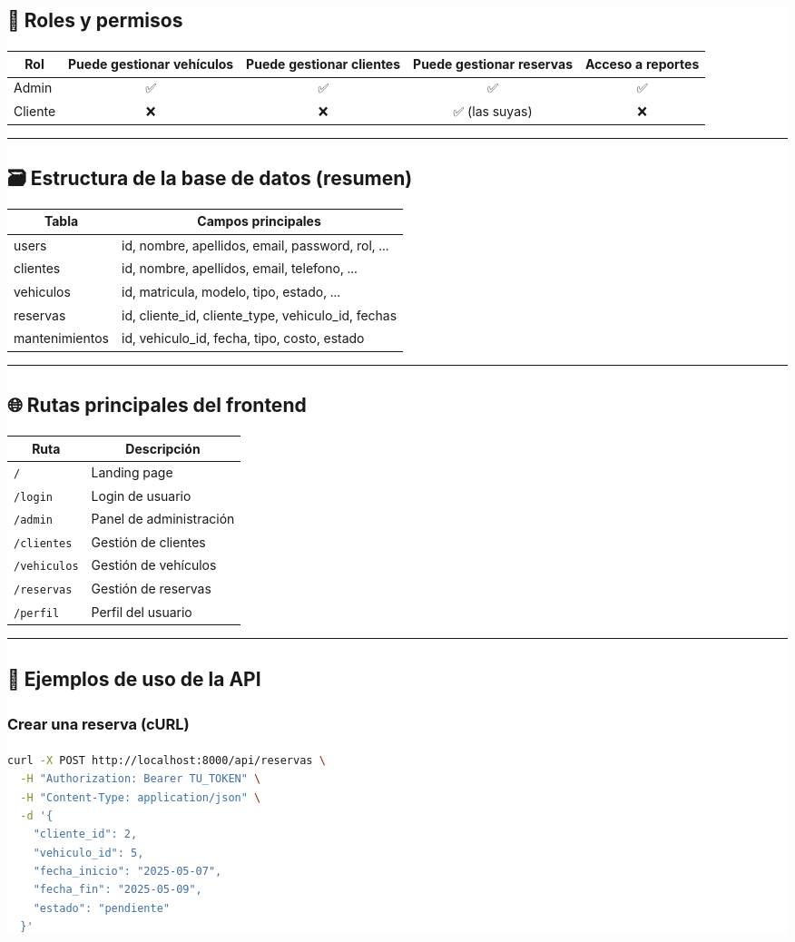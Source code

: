 
## 👤 Roles y permisos

| Rol      | Puede gestionar vehículos | Puede gestionar clientes | Puede gestionar reservas | Acceso a reportes |
|----------|:------------------------:|:-----------------------:|:-----------------------:|:-----------------:|
| Admin    |           ✅             |           ✅            |           ✅            |        ✅         |
| Cliente  |           ❌             |           ❌            |           ✅ (las suyas) |        ❌         |

---

## 🗃️ Estructura de la base de datos (resumen)

| Tabla       | Campos principales                                  |
|-------------|-----------------------------------------------------|
| users       | id, nombre, apellidos, email, password, rol, ...    |
| clientes    | id, nombre, apellidos, email, telefono, ...         |
| vehiculos   | id, matricula, modelo, tipo, estado, ...            |
| reservas    | id, cliente_id, cliente_type, vehiculo_id, fechas   |
| mantenimientos | id, vehiculo_id, fecha, tipo, costo, estado      |

---

## 🌐 Rutas principales del frontend

| Ruta                | Descripción                       |
|---------------------|-----------------------------------|
| `/`                 | Landing page                      |
| `/login`            | Login de usuario                  |
| `/admin`            | Panel de administración           |
| `/clientes`         | Gestión de clientes               |
| `/vehiculos`        | Gestión de vehículos              |
| `/reservas`         | Gestión de reservas               |
| `/perfil`           | Perfil del usuario                |

---

## 🧪 Ejemplos de uso de la API

### Crear una reserva (cURL)

```bash
curl -X POST http://localhost:8000/api/reservas \
  -H "Authorization: Bearer TU_TOKEN" \
  -H "Content-Type: application/json" \
  -d '{
    "cliente_id": 2,
    "vehiculo_id": 5,
    "fecha_inicio": "2025-05-07",
    "fecha_fin": "2025-05-09",
    "estado": "pendiente"
  }'
```
